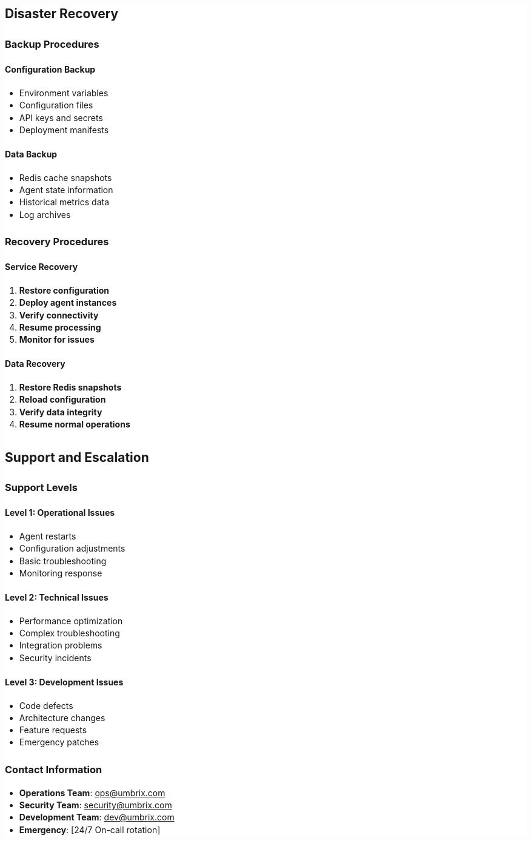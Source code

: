 ## Disaster Recovery

### Backup Procedures

#### Configuration Backup
- Environment variables
- Configuration files
- API keys and secrets
- Deployment manifests

#### Data Backup
- Redis cache snapshots
- Agent state information
- Historical metrics data
- Log archives

### Recovery Procedures

#### Service Recovery
1. **Restore configuration**
2. **Deploy agent instances**
3. **Verify connectivity**
4. **Resume processing**
5. **Monitor for issues**

#### Data Recovery
1. **Restore Redis snapshots**
2. **Reload configuration**
3. **Verify data integrity**
4. **Resume normal operations**

## Support and Escalation

### Support Levels

#### Level 1: Operational Issues
- Agent restarts
- Configuration adjustments
- Basic troubleshooting
- Monitoring response

#### Level 2: Technical Issues
- Performance optimization
- Complex troubleshooting
- Integration problems
- Security incidents

#### Level 3: Development Issues
- Code defects
- Architecture changes
- Feature requests
- Emergency patches

### Contact Information

- **Operations Team**: ops@umbrix.com
- **Security Team**: security@umbrix.com
- **Development Team**: dev@umbrix.com
- **Emergency**: [24/7 On-call rotation]